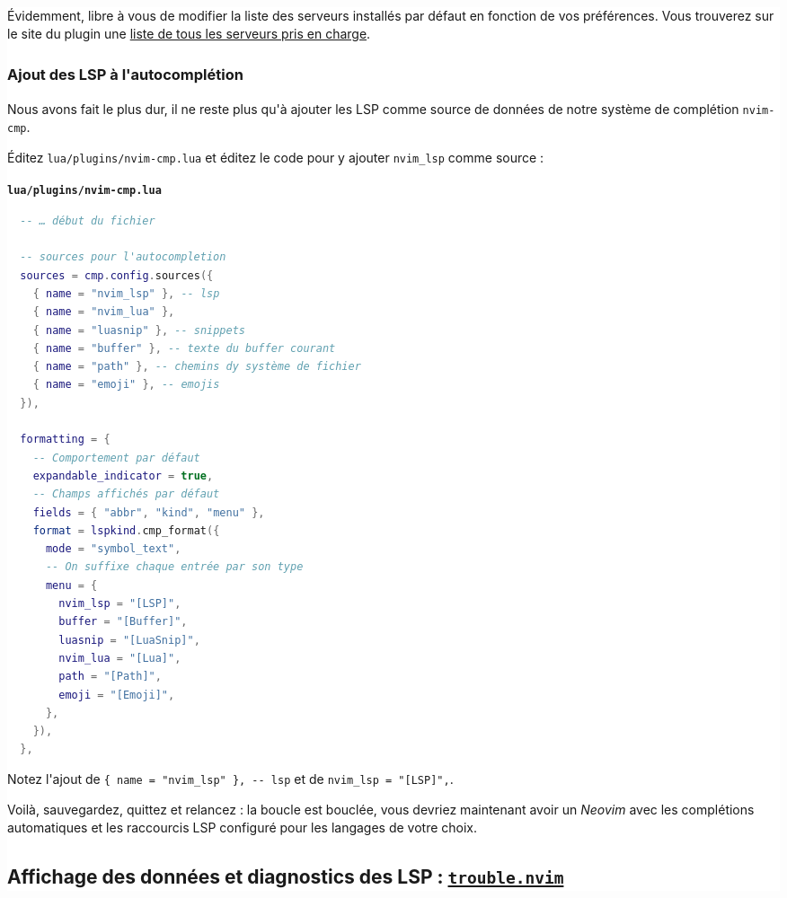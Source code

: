 Évidemment, libre à vous de modifier la liste des serveurs installés par défaut en fonction de vos préférences. Vous trouverez sur le site du plugin une [liste de tous les serveurs pris en charge](https://mason-registry.dev/registry/list).

### Ajout des LSP à l'autocomplétion

Nous avons fait le plus dur, il ne reste plus qu'à ajouter les LSP comme source de données de notre système de complétion `nvim-cmp`.

Éditez `lua/plugins/nvim-cmp.lua` et éditez le code pour y ajouter `nvim_lsp` comme source :

**`lua/plugins/nvim-cmp.lua`**

```lua
  -- … début du fichier

  -- sources pour l'autocompletion
  sources = cmp.config.sources({
    { name = "nvim_lsp" }, -- lsp
    { name = "nvim_lua" },
    { name = "luasnip" }, -- snippets
    { name = "buffer" }, -- texte du buffer courant
    { name = "path" }, -- chemins dy système de fichier
    { name = "emoji" }, -- emojis
  }),

  formatting = {
    -- Comportement par défaut
    expandable_indicator = true,
    -- Champs affichés par défaut
    fields = { "abbr", "kind", "menu" },
    format = lspkind.cmp_format({
      mode = "symbol_text",
      -- On suffixe chaque entrée par son type
      menu = {
        nvim_lsp = "[LSP]",
        buffer = "[Buffer]",
        luasnip = "[LuaSnip]",
        nvim_lua = "[Lua]",
        path = "[Path]",
        emoji = "[Emoji]",
      },
    }),
  },
```

Notez l'ajout de `{ name = "nvim_lsp" }, -- lsp` et de `nvim_lsp = "[LSP]",`.

Voilà, sauvegardez, quittez et relancez : la boucle est bouclée, vous devriez maintenant avoir un _Neovim_ avec les complétions automatiques et les raccourcis LSP configuré pour les langages de votre choix.

## Affichage des données et diagnostics des LSP : [`trouble.nvim`](https://github.com/folke/trouble.nvim)
